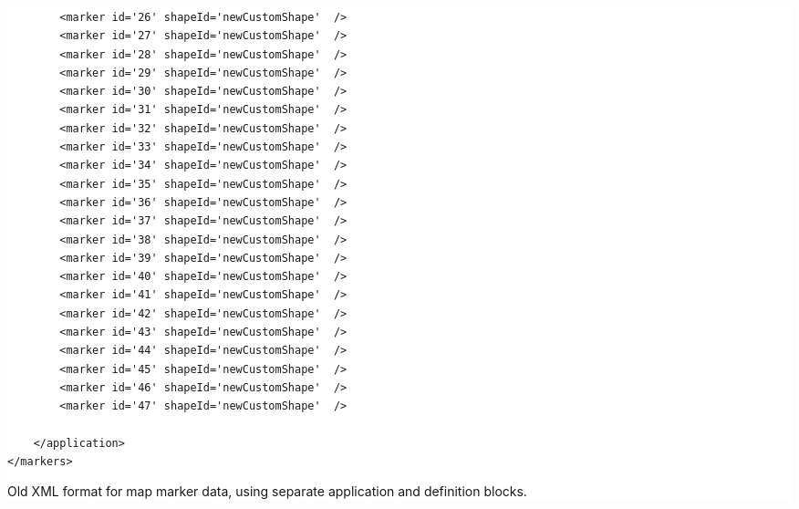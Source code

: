			<marker id='26' shapeId='newCustomShape'  />
			<marker id='27' shapeId='newCustomShape'  />
			<marker id='28' shapeId='newCustomShape'  />
			<marker id='29' shapeId='newCustomShape'  />
			<marker id='30' shapeId='newCustomShape'  />
			<marker id='31' shapeId='newCustomShape'  />
			<marker id='32' shapeId='newCustomShape'  />
			<marker id='33' shapeId='newCustomShape'  />
			<marker id='34' shapeId='newCustomShape'  />
			<marker id='35' shapeId='newCustomShape'  />
			<marker id='36' shapeId='newCustomShape'  />
			<marker id='37' shapeId='newCustomShape'  />
			<marker id='38' shapeId='newCustomShape'  />
			<marker id='39' shapeId='newCustomShape'  />
			<marker id='40' shapeId='newCustomShape'  />
			<marker id='41' shapeId='newCustomShape'  />
			<marker id='42' shapeId='newCustomShape'  />
			<marker id='43' shapeId='newCustomShape'  />
			<marker id='44' shapeId='newCustomShape'  />
			<marker id='45' shapeId='newCustomShape'  />
			<marker id='46' shapeId='newCustomShape'  />
			<marker id='47' shapeId='newCustomShape'  />

		</application>
	</markers>
</map>
</code></pre>

<p class='text-success'>Old XML format for map marker data, using separate application and definition blocks.</p>

</div>
</div>
</div>
